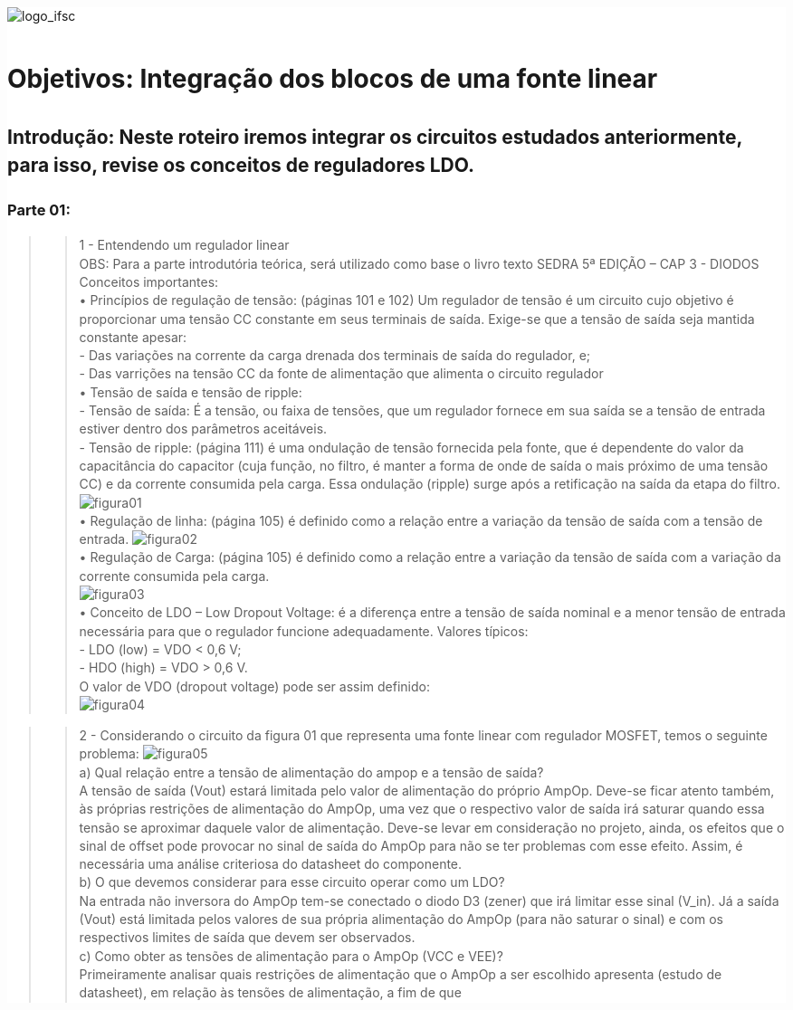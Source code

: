 ![logo_ifsc]( https://github.com/MPP13/ELN22104_2020_2/blob/prof-lohmann-Alunos_01/Marcos_Pacheco/Atividade%2004/figuras_atividade_04/logo_ifsc.jpg)

# Objetivos: Integração dos blocos de uma fonte linear

## Introdução: Neste roteiro iremos integrar os circuitos estudados anteriormente, para isso, revise os conceitos de reguladores LDO.

### Parte 01: 

>> 1 - Entendendo um regulador linear\
OBS: Para a parte introdutória teórica, será utilizado como base o livro texto SEDRA 5ª EDIÇÃO – CAP 3 - DIODOS\
Conceitos importantes:\
• Princípios de regulação de tensão: (páginas 101 e 102) Um regulador de tensão é um circuito cujo objetivo é proporcionar uma tensão CC constante em seus terminais de saída. Exige-se que a tensão de saída seja mantida constante apesar:\
     -	Das variações na corrente da carga drenada dos terminais de saída do regulador, e;\
     -	Das varrições na tensão CC da fonte de alimentação que alimenta o circuito regulador\
• Tensão de saída e tensão de ripple:\
     -  Tensão de saída: É a tensão, ou faixa de tensões, que um regulador fornece em sua saída se a tensão de entrada estiver dentro dos parâmetros aceitáveis.\
     -  Tensão de ripple: (página 111) é uma ondulação de tensão fornecida pela fonte, que é dependente do valor da capacitância do capacitor (cuja função, no filtro, é manter a forma de onde de saída o mais próximo de uma tensão CC) e da corrente consumida pela carga. Essa ondulação (ripple) surge após a retificação na saída da etapa do filtro. 
![figura01]( https://github.com/MPP13/ELN22104_2020_2/blob/prof-lohmann-Alunos_01/Marcos_Pacheco/Atividade%2004/figuras_atividade_04/figura01.jpg)\
• Regulação de linha: (página 105) é definido como a relação entre a variação da tensão de saída com a tensão de entrada.
![figura02]( https://github.com/MPP13/ELN22104_2020_2/blob/prof-lohmann-Alunos_01/Marcos_Pacheco/Atividade%2004/figuras_atividade_04/figura02.jpg)\
• Regulação de Carga: (página 105) é definido como a relação entre a variação da tensão de saída com a variação da corrente consumida pela carga.\
![figura03]( https://github.com/MPP13/ELN22104_2020_2/blob/prof-lohmann-Alunos_01/Marcos_Pacheco/Atividade%2004/figuras_atividade_04/figura03.jpg)\
• Conceito de LDO – Low Dropout Voltage: é a diferença entre a tensão de saída nominal e a menor tensão de entrada necessária para que o regulador funcione adequadamente. Valores típicos:\
    -	LDO (low) = VDO < 0,6 V;\
    -	HDO (high) = VDO > 0,6 V.\
O valor de VDO (dropout voltage) pode ser assim definido:\
![figura04](https://github.com/MPP13/ELN22104_2020_2/blob/prof-lohmann-Alunos_01/Marcos_Pacheco/Atividade%2004/figuras_atividade_04/figura04.jpg)

>> 2 - Considerando o circuito da figura 01 que representa uma fonte linear com regulador MOSFET, temos o seguinte problema:
![figura05]( https://github.com/MPP13/ELN22104_2020_2/blob/prof-lohmann-Alunos_01/Marcos_Pacheco/Atividade%2004/figuras_atividade_04/figura05.jpg)\
a)	Qual relação entre a tensão de alimentação do ampop e a tensão de saída?\
A tensão de saída (Vout) estará limitada pelo valor de alimentação do próprio AmpOp. Deve-se ficar atento também, às próprias restrições de alimentação do AmpOp,
uma vez que o respectivo valor de saída irá saturar quando essa tensão se aproximar daquele valor de alimentação. Deve-se levar em consideração no projeto, ainda, 
os efeitos que o sinal de offset pode provocar no sinal de saída do AmpOp para não se ter problemas com esse efeito. Assim, é necessária uma análise criteriosa do 
datasheet do componente.\
b)  O que devemos considerar para esse circuito operar como um LDO?\
Na entrada não inversora do AmpOp tem-se conectado o diodo D3 (zener) que irá limitar esse sinal (V_in). Já a saída (Vout)  está limitada pelos valores de sua própria 
alimentação do AmpOp (para não saturar o sinal) e com os respectivos limites de saída que devem ser observados.\
c)	Como obter as tensões de alimentação para o AmpOp (VCC e VEE)?\
Primeiramente analisar quais restrições de alimentação que o AmpOp a ser escolhido apresenta (estudo de datasheet), em relação às tensões de alimentação, a fim de que 